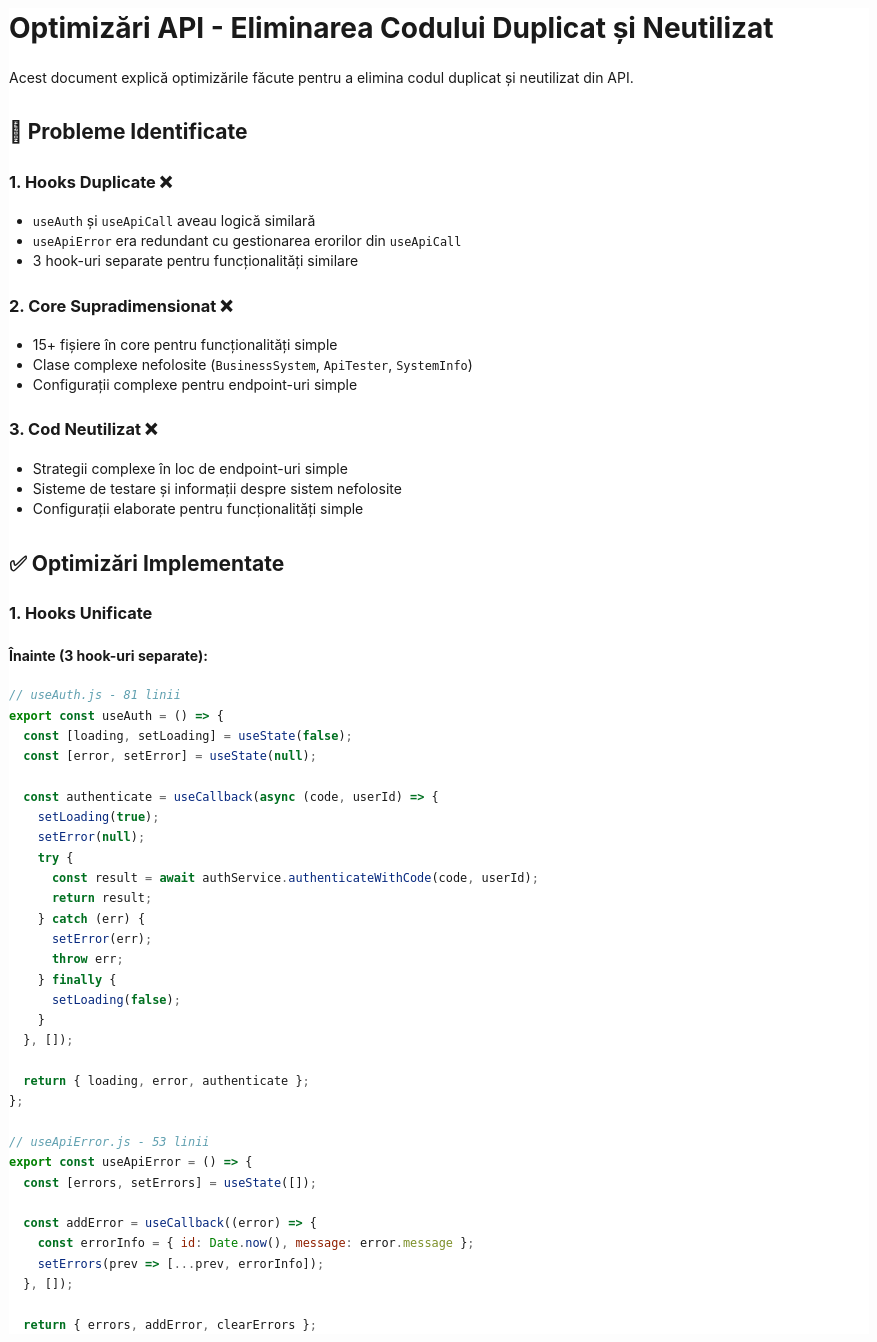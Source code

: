 # Optimizări API - Eliminarea Codului Duplicat și Neutilizat

Acest document explică optimizările făcute pentru a elimina codul duplicat și neutilizat din API.

## 🎯 Probleme Identificate

### 1. **Hooks Duplicate** ❌
- `useAuth` și `useApiCall` aveau logică similară
- `useApiError` era redundant cu gestionarea erorilor din `useApiCall`
- 3 hook-uri separate pentru funcționalități similare

### 2. **Core Supradimensionat** ❌
- 15+ fișiere în core pentru funcționalități simple
- Clase complexe nefolosite (`BusinessSystem`, `ApiTester`, `SystemInfo`)
- Configurații complexe pentru endpoint-uri simple

### 3. **Cod Neutilizat** ❌
- Strategii complexe în loc de endpoint-uri simple
- Sisteme de testare și informații despre sistem nefolosite
- Configurații elaborate pentru funcționalități simple

## ✅ Optimizări Implementate

### 1. **Hooks Unificate**

#### Înainte (3 hook-uri separate):
```javascript
// useAuth.js - 81 linii
export const useAuth = () => {
  const [loading, setLoading] = useState(false);
  const [error, setError] = useState(null);
  
  const authenticate = useCallback(async (code, userId) => {
    setLoading(true);
    setError(null);
    try {
      const result = await authService.authenticateWithCode(code, userId);
      return result;
    } catch (err) {
      setError(err);
      throw err;
    } finally {
      setLoading(false);
    }
  }, []);
  
  return { loading, error, authenticate };
};

// useApiError.js - 53 linii
export const useApiError = () => {
  const [errors, setErrors] = useState([]);
  
  const addError = useCallback((error) => {
    const errorInfo = { id: Date.now(), message: error.message };
    setErrors(prev => [...prev, errorInfo]);
  }, []);
  
  return { errors, addError, clearErrors };
```